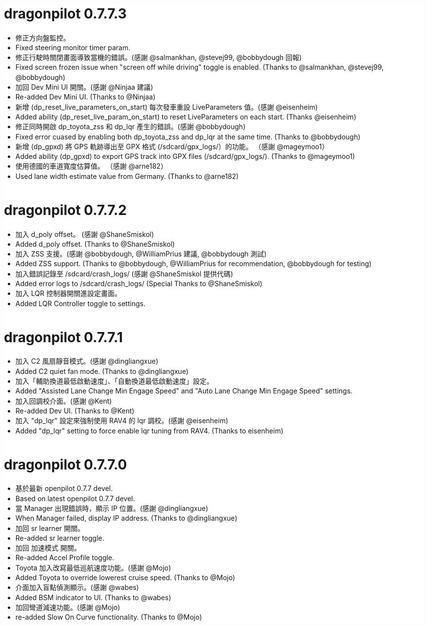 dragonpilot 0.7.7.3
========================
* 修正方向盤監控。
* Fixed steering monitor timer param.
* 修正行駛時關閉畫面導致當機的錯誤。(感謝 @salmankhan, @stevej99, @bobbydough 回報)
* Fixed screen frozen issue when "screen off while driving" toggle is enabled. (Thanks to @salmankhan, @stevej99, @bobbydough)
* 加回 Dev Mini UI 開關。(感謝 @Ninjaa 建議)
* Re-added Dev Mini UI. (Thanks to @Ninjaa)
* 新增 (dp_reset_live_parameters_on_start) 每次發車重設 LiveParameters 值。(感謝 @eisenheim)
* Added ability (dp_reset_live_param_on_start) to reset LiveParameters on each start. (Thanks @eisenheim)
* 修正同時開啟 dp_toyota_zss 和 dp_lqr 產生的錯誤。(感謝 @bobbydough)
* Fixed error cuased by enabling both dp_toyota_zss and dp_lqr at the same time. (Thanks to @bobbydough)
* 新增 (dp_gpxd) 將 GPS 軌跡導出至 GPX 格式 (/sdcard/gpx_logs/）的功能。 （感謝 @mageymoo1）
* Added ability (dp_gpxd) to export GPS track into GPX files (/sdcard/gpx_logs/). (Thanks to @mageymoo1)
* 使用德國的車道寬度估算值。 （感謝 @arne182）
* Used lane width estimate value from Germany. (Thanks to @arne182)

dragonpilot 0.7.7.2
========================
* 加入 d_poly offset。 (感謝 @ShaneSmiskol)
* Added d_poly offset. (Thanks to @ShaneSmiskol)
* 加入 ZSS 支援。(感謝 @bobbydough, @WilliamPrius 建議, @bobbydough 測試)
* Added ZSS support. (Thanks to @bobbydough, @WilliamPrius for recommendation, @bobbydough for testing)
* 加入錯誤記錄至 /sdcard/crash_logs/ (感謝 @ShaneSmiskol 提供代碼)
* Added error logs to /sdcard/crash_logs/ (Special Thanks to @ShaneSmiskol)
* 加入 LQR 控制器開關進設定畫面。
* Added LQR Controller toggle to settings.

dragonpilot 0.7.7.1
========================
* 加入 C2 風扇靜音模式。(感謝 @dingliangxue)
* Added C2 quiet fan mode. (Thanks to @dingliangxue)
* 加入「輔助換道最低啟動速度」、「自動換道最低啟動速度」設定。
* Added "Assisted Lane Change Min Engage Speed" and "Auto Lane Change Min Engage Speed" settings.
* 加入回調校介面。(感謝 @Kent)
* Re-added Dev UI. (Thanks to @Kent)
* 加入 "dp_lqr" 設定來強制使用 RAV4 的 lqr 調校。(感謝 @eisenheim)
* Added "dp_lqr" setting to force enable lqr tuning from RAV4. (Thanks to eisenheim)

dragonpilot 0.7.7.0
========================
* 基於最新 openpilot 0.7.7 devel.
* Based on latest openpilot 0.7.7 devel.
* 當 Manager 出現錯誤時，顯示 IP 位置。(感謝 @dingliangxue)
* When Manager failed, display IP address. (Thanks to  @dingliangxue)
* 加回 sr learner 開關。
* Re-added sr learner toggle.
* 加回 加速模式 開關。
* Re-added Accel Profile toggle.
* Toyota 加入改寫最低巡航速度功能。(感謝 @Mojo)
* Added Toyota to override lowerest cruise speed. (Thanks to @Mojo)
* 介面加入盲點偵測顯示。(感謝 @wabes)
* Added BSM indicator to UI. (Thanks to @wabes)
* 加回彎道減速功能。(感謝 @Mojo)
* re-added Slow On Curve functionality. (Thanks to @Mojo)
